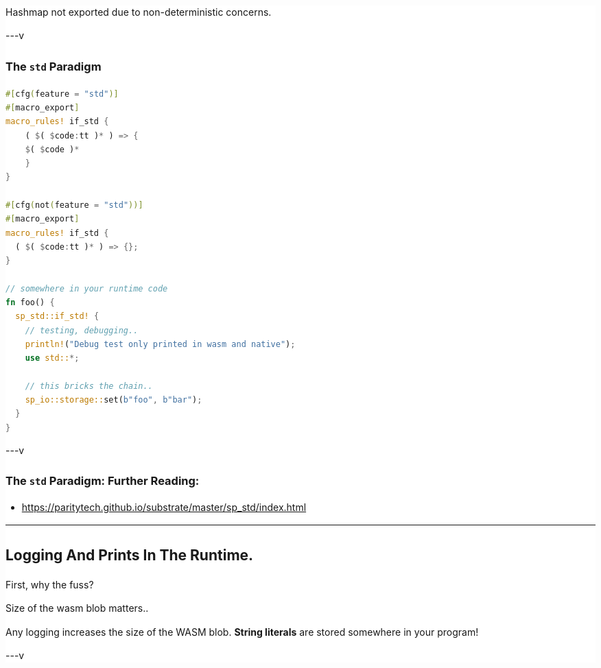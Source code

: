 Hashmap not exported due to non-deterministic concerns.

---v

### The `std` Paradigm

```rust [1-13|13-100]
#[cfg(feature = "std")]
#[macro_export]
macro_rules! if_std {
	( $( $code:tt )* ) => {
    $( $code )*
	}
}

#[cfg(not(feature = "std"))]
#[macro_export]
macro_rules! if_std {
  ( $( $code:tt )* ) => {};
}

// somewhere in your runtime code
fn foo() {
  sp_std::if_std! {
    // testing, debugging..
    println!("Debug test only printed in wasm and native");
    use std::*;

    // this bricks the chain..
    sp_io::storage::set(b"foo", b"bar");
  }
}
```

---v

### The `std` Paradigm: Further Reading:

- https://paritytech.github.io/substrate/master/sp_std/index.html

---

## Logging And Prints In The Runtime.

First, why the fuss?

Size of the wasm blob matters..



Any logging increases the size of the WASM blob. **String literals** are stored somewhere in your
program!



---v
